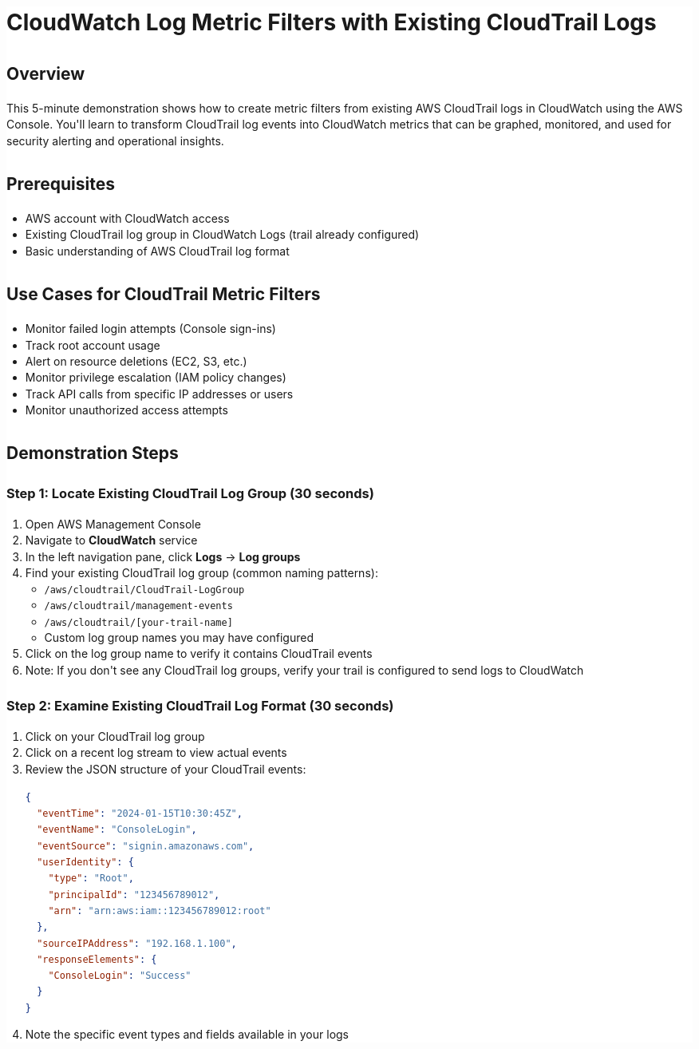 # CloudWatch Log Metric Filters with Existing CloudTrail Logs

## Overview
This 5-minute demonstration shows how to create metric filters from existing AWS CloudTrail logs in CloudWatch using the AWS Console. You'll learn to transform CloudTrail log events into CloudWatch metrics that can be graphed, monitored, and used for security alerting and operational insights.

## Prerequisites
- AWS account with CloudWatch access
- Existing CloudTrail log group in CloudWatch Logs (trail already configured)
- Basic understanding of AWS CloudTrail log format

## Use Cases for CloudTrail Metric Filters
- Monitor failed login attempts (Console sign-ins)
- Track root account usage
- Alert on resource deletions (EC2, S3, etc.)
- Monitor privilege escalation (IAM policy changes)
- Track API calls from specific IP addresses or users
- Monitor unauthorized access attempts

## Demonstration Steps

### Step 1: Locate Existing CloudTrail Log Group (30 seconds)
1. Open AWS Management Console
2. Navigate to **CloudWatch** service
3. In the left navigation pane, click **Logs** → **Log groups**
4. Find your existing CloudTrail log group (common naming patterns):
   - `/aws/cloudtrail/CloudTrail-LogGroup`
   - `/aws/cloudtrail/management-events`
   - `/aws/cloudtrail/[your-trail-name]`
   - Custom log group names you may have configured
5. Click on the log group name to verify it contains CloudTrail events
6. Note: If you don't see any CloudTrail log groups, verify your trail is configured to send logs to CloudWatch

### Step 2: Examine Existing CloudTrail Log Format (30 seconds)
1. Click on your CloudTrail log group
2. Click on a recent log stream to view actual events
3. Review the JSON structure of your CloudTrail events:
   ```json
   {
     "eventTime": "2024-01-15T10:30:45Z",
     "eventName": "ConsoleLogin",
     "eventSource": "signin.amazonaws.com",
     "userIdentity": {
       "type": "Root",
       "principalId": "123456789012",
       "arn": "arn:aws:iam::123456789012:root"
     },
     "sourceIPAddress": "192.168.1.100",
     "responseElements": {
       "ConsoleLogin": "Success"
     }
   }
   ```
4. Note the specific event types and fields available in your logs
